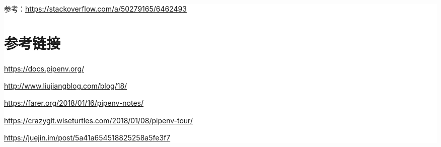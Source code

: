 参考：https://stackoverflow.com/a/50279165/6462493



# 参考链接

https://docs.pipenv.org/

http://www.liujiangblog.com/blog/18/

https://farer.org/2018/01/16/pipenv-notes/

https://crazygit.wiseturtles.com/2018/01/08/pipenv-tour/

https://juejin.im/post/5a41a654518825258a5fe3f7
